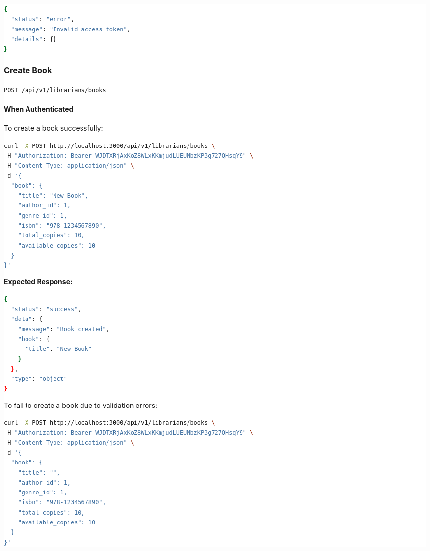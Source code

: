 ```bash
{
  "status": "error",
  "message": "Invalid access token",
  "details": {}
}
```

### Create Book

`POST /api/v1/librarians/books`

#### When Authenticated

To create a book successfully:

```bash
curl -X POST http://localhost:3000/api/v1/librarians/books \
-H "Authorization: Bearer WJDTXRjAxKoZ8WLxKKmjudLUEUMbzKP3g727QHsqY9" \
-H "Content-Type: application/json" \
-d '{
  "book": {
    "title": "New Book",
    "author_id": 1,
    "genre_id": 1,
    "isbn": "978-1234567890",
    "total_copies": 10,
    "available_copies": 10
  }
}'
```

**Expected Response:**

```bash
{
  "status": "success",
  "data": {
    "message": "Book created",
    "book": {
      "title": "New Book"
    }
  },
  "type": "object"
}
```

To fail to create a book due to validation errors:

```bash
curl -X POST http://localhost:3000/api/v1/librarians/books \
-H "Authorization: Bearer WJDTXRjAxKoZ8WLxKKmjudLUEUMbzKP3g727QHsqY9" \
-H "Content-Type: application/json" \
-d '{
  "book": {
    "title": "",
    "author_id": 1,
    "genre_id": 1,
    "isbn": "978-1234567890",
    "total_copies": 10,
    "available_copies": 10
  }
}'
```
